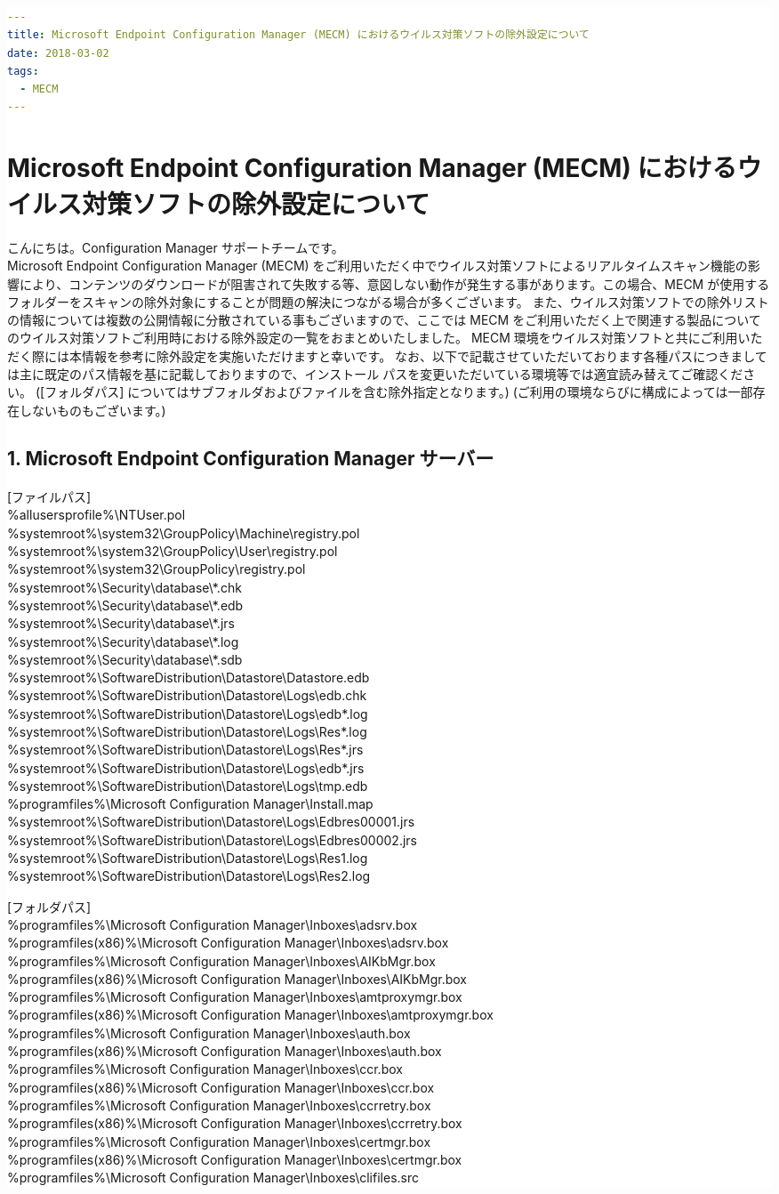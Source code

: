 ```yaml
---
title: Microsoft Endpoint Configuration Manager (MECM) におけるウイルス対策ソフトの除外設定について
date: 2018-03-02
tags:
  - MECM
---
```


# Microsoft Endpoint Configuration Manager (MECM) におけるウイルス対策ソフトの除外設定について

こんにちは。Configuration Manager サポートチームです。  
Microsoft Endpoint Configuration Manager (MECM) をご利用いただく中でウイルス対策ソフトによるリアルタイムスキャン機能の影響により、コンテンツのダウンロードが阻害されて失敗する等、意図しない動作が発生する事があります。この場合、MECM が使用するフォルダーをスキャンの除外対象にすることが問題の解決につながる場合が多くございます。
また、ウイルス対策ソフトでの除外リストの情報については複数の公開情報に分散されている事もございますので、ここでは MECM をご利用いただく上で関連する製品についてのウイルス対策ソフトご利用時における除外設定の一覧をおまとめいたしました。
MECM 環境をウイルス対策ソフトと共にご利用いただく際には本情報を参考に除外設定を実施いただけますと幸いです。
なお、以下で記載させていただいております各種パスにつきましては主に既定のパス情報を基に記載しておりますので、インストール パスを変更いただいている環境等では適宜読み替えてご確認ください。
([フォルダパス] についてはサブフォルダおよびファイルを含む除外指定となります。)
(ご利用の環境ならびに構成によっては一部存在しないものもございます。)  

## 1. Microsoft Endpoint Configuration Manager サーバー  
[ファイルパス]  
%allusersprofile%\NTUser.pol  
%systemroot%\system32\GroupPolicy\Machine\registry.pol  
%systemroot%\system32\GroupPolicy\User\registry.pol  
%systemroot%\system32\GroupPolicy\registry.pol   
%systemroot%\Security\database\\\*.chk  
%systemroot%\Security\database\\\*.edb  
%systemroot%\Security\database\\\*.jrs  
%systemroot%\Security\database\\\*.log  
%systemroot%\Security\database\\\*.sdb  
%systemroot%\SoftwareDistribution\Datastore\Datastore.edb  
%systemroot%\SoftwareDistribution\Datastore\Logs\edb.chk  
%systemroot%\SoftwareDistribution\Datastore\Logs\edb*.log  
%systemroot%\SoftwareDistribution\Datastore\Logs\Res*.log  
%systemroot%\SoftwareDistribution\Datastore\Logs\Res*.jrs  
%systemroot%\SoftwareDistribution\Datastore\Logs\edb*.jrs  
%systemroot%\SoftwareDistribution\Datastore\Logs\tmp.edb  
%programfiles%\Microsoft Configuration Manager\Install.map  
%systemroot%\SoftwareDistribution\Datastore\Logs\Edbres00001.jrs   
%systemroot%\SoftwareDistribution\Datastore\Logs\Edbres00002.jrs  
%systemroot%\SoftwareDistribution\Datastore\Logs\Res1.log  
%systemroot%\SoftwareDistribution\Datastore\Logs\Res2.log  

[フォルダパス]  
%programfiles%\Microsoft Configuration Manager\Inboxes\adsrv.box    
%programfiles(x86)%\Microsoft Configuration Manager\Inboxes\adsrv.box  
%programfiles%\Microsoft Configuration Manager\Inboxes\AIKbMgr.box  
%programfiles(x86)%\Microsoft Configuration Manager\Inboxes\AIKbMgr.box  
%programfiles%\Microsoft Configuration Manager\Inboxes\amtproxymgr.box  
%programfiles(x86)%\Microsoft Configuration Manager\Inboxes\amtproxymgr.box  
%programfiles%\Microsoft Configuration Manager\Inboxes\auth.box  
%programfiles(x86)%\Microsoft Configuration Manager\Inboxes\auth.box  
%programfiles%\Microsoft Configuration Manager\Inboxes\ccr.box  
%programfiles(x86)%\Microsoft Configuration Manager\Inboxes\ccr.box  
%programfiles%\Microsoft Configuration Manager\Inboxes\ccrretry.box  
%programfiles(x86)%\Microsoft Configuration Manager\Inboxes\ccrretry.box  
%programfiles%\Microsoft Configuration Manager\Inboxes\certmgr.box  
%programfiles(x86)%\Microsoft Configuration Manager\Inboxes\certmgr.box  
%programfiles%\Microsoft Configuration Manager\Inboxes\clifiles.src  